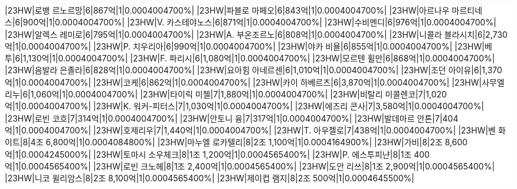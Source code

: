 |23HW|로뱅 르노르망|6|867억|1|0.0004004700%|
|23HW|파블로 마페오|6|843억|1|0.0004004700%|
|23HW|아르나우 마르티네스|6|900억|1|0.0004004700%|
|23HW|V. 카스테야노스|6|871억|1|0.0004004700%|
|23HW|수비멘디|6|976억|1|0.0004004700%|
|23HW|알렉스 레미로|6|795억|1|0.0004004700%|
|23HW|A. 부온조르노|6|808억|1|0.0004004700%|
|23HW|니콜라 블라시치|6|2,730억|1|0.0004004700%|
|23HW|P. 치우리아|6|990억|1|0.0004004700%|
|23HW|야카 비욜|6|855억|1|0.0004004700%|
|23HW|베투|6|1,130억|1|0.0004004700%|
|23HW|F. 파리시|6|1,080억|1|0.0004004700%|
|23HW|모르텐 휠만|6|868억|1|0.0004004700%|
|23HW|음발라 은졸라|6|828억|1|0.0004004700%|
|23HW|요아힘 아네르센|6|1,010억|1|0.0004004700%|
|23HW|조던 아이유|6|1,370억|1|0.0004004700%|
|23HW|코케|6|862억|1|0.0004004700%|
|23HW|카이 하베르츠|6|3,870억|1|0.0004004700%|
|23HW|사무엘 리누|6|1,060억|1|0.0004004700%|
|23HW|타이릭 미첼|7|1,880억|1|0.0004004700%|
|23HW|비탈리 미콜렌코|7|1,020억|1|0.0004004700%|
|23HW|K. 워커-피터스|7|1,030억|1|0.0004004700%|
|23HW|에즈리 콘사|7|3,580억|1|0.0004004700%|
|23HW|로빈 코흐|7|314억|1|0.0004004700%|
|23HW|안토니 융|7|317억|1|0.0004004700%|
|23HW|발데마르 안톤|7|404억|1|0.0004004700%|
|23HW|호제리우|7|1,440억|1|0.0004004700%|
|23HW|T. 아우젤로|7|438억|1|0.0004004700%|
|23HW|벤 화이트|8|4조 6,800억|1|0.0004084800%|
|23HW|마누엘 로카텔리|8|2조 1,100억|1|0.0004164900%|
|23HW|가비|8|2조 8,600억|1|0.0004245000%|
|23HW|토마시 소우체크|8|1조 1,200억|1|0.0004565400%|
|23HW|P. 에스투피냔|8|1조 400억|1|0.0004565400%|
|23HW|로빈 크노헤|8|1조 2,400억|1|0.0004565400%|
|23HW|도안 리쓰|8|1조 2,900억|1|0.0004565400%|
|23HW|니코 윌리암스|8|2조 8,100억|1|0.0004565400%|
|23HW|제이컵 램지|8|2조 500억|1|0.0004645500%|